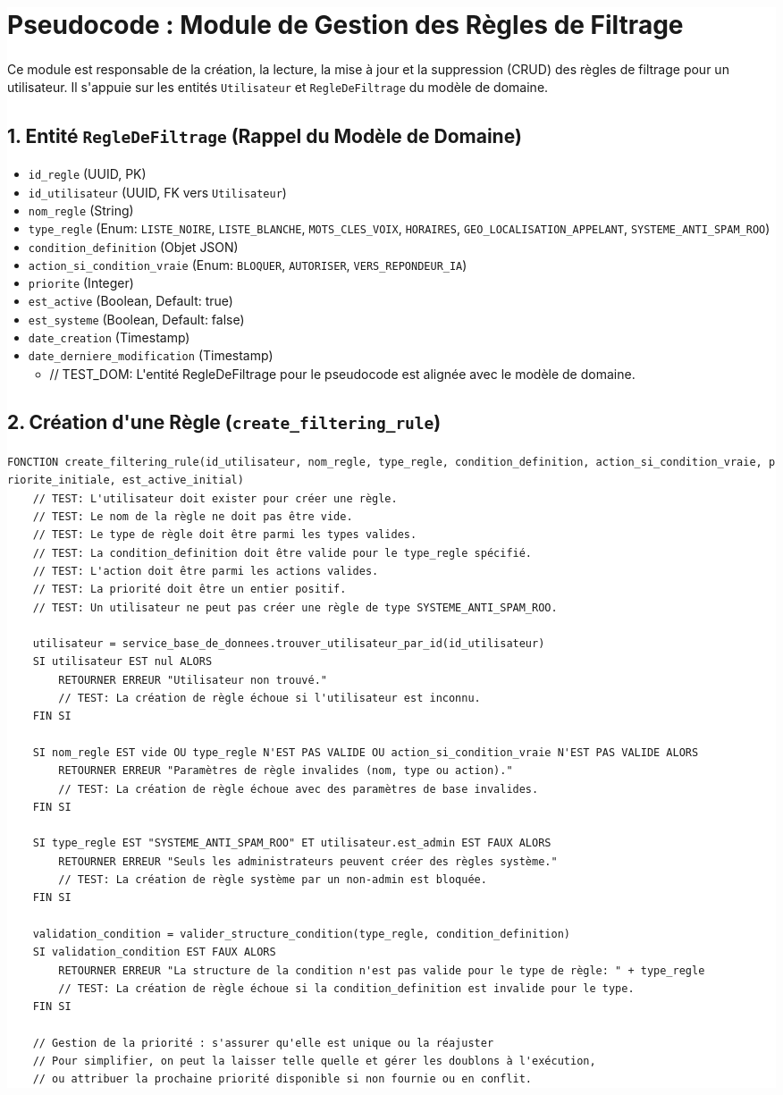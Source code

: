 # Pseudocode : Module de Gestion des Règles de Filtrage

Ce module est responsable de la création, la lecture, la mise à jour et la suppression (CRUD) des règles de filtrage pour un utilisateur. Il s'appuie sur les entités `Utilisateur` et `RegleDeFiltrage` du modèle de domaine.

## 1. Entité `RegleDeFiltrage` (Rappel du Modèle de Domaine)
*   `id_regle` (UUID, PK)
*   `id_utilisateur` (UUID, FK vers `Utilisateur`)
*   `nom_regle` (String)
*   `type_regle` (Enum: `LISTE_NOIRE`, `LISTE_BLANCHE`, `MOTS_CLES_VOIX`, `HORAIRES`, `GEO_LOCALISATION_APPELANT`, `SYSTEME_ANTI_SPAM_ROO`)
*   `condition_definition` (Objet JSON)
*   `action_si_condition_vraie` (Enum: `BLOQUER`, `AUTORISER`, `VERS_REPONDEUR_IA`)
*   `priorite` (Integer)
*   `est_active` (Boolean, Default: true)
*   `est_systeme` (Boolean, Default: false)
*   `date_creation` (Timestamp)
*   `date_derniere_modification` (Timestamp)
    *   // TEST_DOM: L'entité RegleDeFiltrage pour le pseudocode est alignée avec le modèle de domaine.

## 2. Création d'une Règle (`create_filtering_rule`)

```pseudocode
FONCTION create_filtering_rule(id_utilisateur, nom_regle, type_regle, condition_definition, action_si_condition_vraie, priorite_initiale, est_active_initial)
    // TEST: L'utilisateur doit exister pour créer une règle.
    // TEST: Le nom de la règle ne doit pas être vide.
    // TEST: Le type de règle doit être parmi les types valides.
    // TEST: La condition_definition doit être valide pour le type_regle spécifié.
    // TEST: L'action doit être parmi les actions valides.
    // TEST: La priorité doit être un entier positif.
    // TEST: Un utilisateur ne peut pas créer une règle de type SYSTEME_ANTI_SPAM_ROO.

    utilisateur = service_base_de_donnees.trouver_utilisateur_par_id(id_utilisateur)
    SI utilisateur EST nul ALORS
        RETOURNER ERREUR "Utilisateur non trouvé."
        // TEST: La création de règle échoue si l'utilisateur est inconnu.
    FIN SI

    SI nom_regle EST vide OU type_regle N'EST PAS VALIDE OU action_si_condition_vraie N'EST PAS VALIDE ALORS
        RETOURNER ERREUR "Paramètres de règle invalides (nom, type ou action)."
        // TEST: La création de règle échoue avec des paramètres de base invalides.
    FIN SI

    SI type_regle EST "SYSTEME_ANTI_SPAM_ROO" ET utilisateur.est_admin EST FAUX ALORS
        RETOURNER ERREUR "Seuls les administrateurs peuvent créer des règles système."
        // TEST: La création de règle système par un non-admin est bloquée.
    FIN SI

    validation_condition = valider_structure_condition(type_regle, condition_definition)
    SI validation_condition EST FAUX ALORS
        RETOURNER ERREUR "La structure de la condition n'est pas valide pour le type de règle: " + type_regle
        // TEST: La création de règle échoue si la condition_definition est invalide pour le type.
    FIN SI

    // Gestion de la priorité : s'assurer qu'elle est unique ou la réajuster
    // Pour simplifier, on peut la laisser telle quelle et gérer les doublons à l'exécution,
    // ou attribuer la prochaine priorité disponible si non fournie ou en conflit.
```